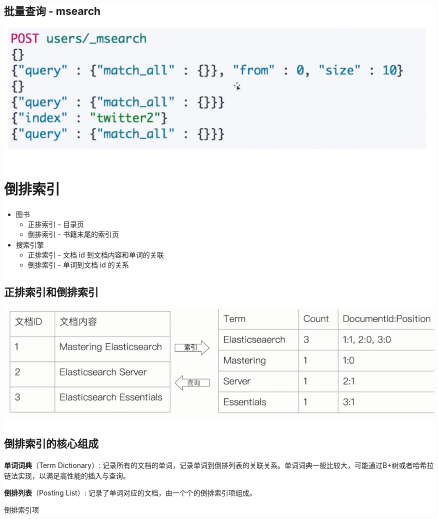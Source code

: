## 批量查询 - msearch

![image-20201208003220999](img/ElasticSearch核心技术与实践一/image-20201208003220999.png)

# 倒排索引

- 图书
  - 正排索引 - 目录页
  - 倒排索引 - 书籍末尾的索引页
- 搜索引擎
  - 正排索引 - 文档 id 到文档内容和单词的关联
  - 倒排索引 - 单词到文档 id 的关系

## 正排索引和倒排索引

![image-20201208003740780](img/ElasticSearch核心技术与实践一/image-20201208003740780.png)

## 倒排索引的核心组成

**单词词典**（Term Dictionary）: 记录所有的文档的单词，记录单词到倒排列表的关联关系。单词词典一般比较大，可能通过B+树或者哈希拉链法实现，以满足高性能的插入与查询。

**倒排列表**（Posting List）: 记录了单词对应的文档，由一个个的倒排索引项组成。

倒排索引项
